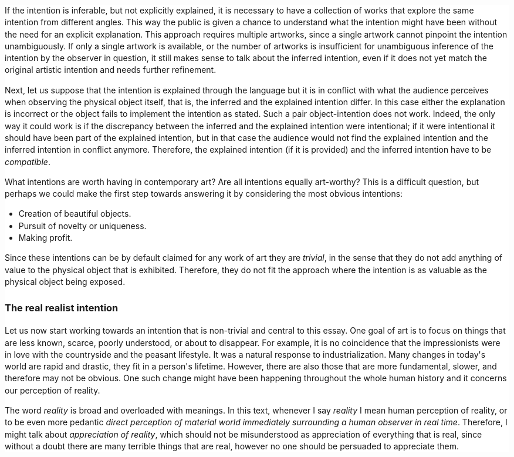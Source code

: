 If the intention is inferable, but not explicitly explained, it is necessary
to have a collection of works that explore the same intention from different
angles. This way the public is given a chance to understand what the
intention might have been without the need for an explicit explanation. This
approach requires multiple artworks, since a single artwork cannot pinpoint
the intention unambiguously. If only a single artwork is available, or the
number of artworks is insufficient for unambiguous inference of the
intention by the observer in question, it still makes sense to talk about
the inferred intention, even if it does not yet match the original artistic
intention and needs further refinement.

Next, let us suppose that the intention is explained through the language
but it is in conflict with what the audience perceives when observing the
physical object itself, that is, the inferred and the explained intention
differ. In this case either the explanation is incorrect or the object fails
to implement the intention as stated. Such a pair object-intention does not
work. Indeed, the only way it could work is if the discrepancy between the
inferred and the explained intention were intentional; if it were
intentional it should have been part of the explained intention, but in that
case the audience would not find the explained intention and the inferred
intention in conflict anymore. Therefore, the explained intention (if it is
provided) and the inferred intention have to be *compatible*.

What intentions are worth having in contemporary art? Are all intentions
equally art-worthy? This is a difficult question, but perhaps we could make
the first step towards answering it by considering the most obvious
intentions:

* Creation of beautiful objects.
* Pursuit of novelty or uniqueness.
* Making profit.

Since these intentions can be by default claimed for any work of art they
are *trivial*, in the sense that they do not add anything of value to the
physical object that is exhibited. Therefore, they do not fit the approach
where the intention is as valuable as the physical object being exposed.

### The real realist intention

Let us now start working towards an intention that is non-trivial and
central to this essay. One goal of art is to focus on things that are less
known, scarce, poorly understood, or about to disappear. For example, it is
no coincidence that the impressionists were in love with the countryside and
the peasant lifestyle. It was a natural response to industrialization. Many
changes in today's world are rapid and drastic, they fit in a person's
lifetime. However, there are also those that are more fundamental, slower,
and therefore may not be obvious. One such change might have been happening
throughout the whole human history and it concerns our perception of
reality.

The word *reality* is broad and overloaded with meanings. In this text,
whenever I say *reality* I mean human perception of reality, or to be even
more pedantic *direct perception of material world immediately surrounding a
human observer in real time*. Therefore, I might talk about *appreciation of
reality*, which should not be misunderstood as appreciation of everything
that is real, since without a doubt there are many terrible things that are
real, however no one should be persuaded to appreciate them.
